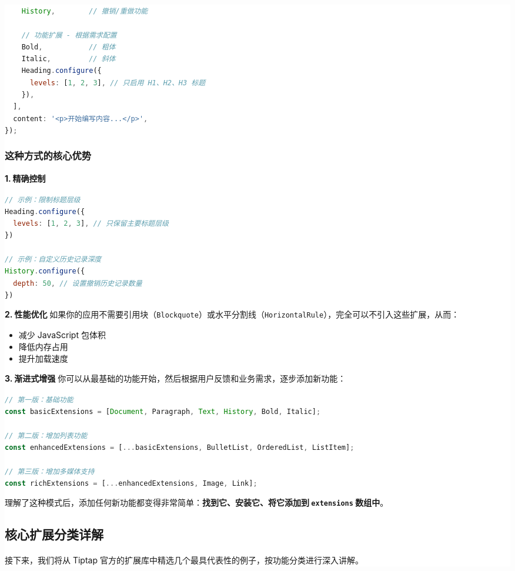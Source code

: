 ```jsx
    History,        // 撤销/重做功能
    
    // 功能扩展 - 根据需求配置
    Bold,           // 粗体
    Italic,         // 斜体
    Heading.configure({
      levels: [1, 2, 3], // 只启用 H1、H2、H3 标题
    }),
  ],
  content: '<p>开始编写内容...</p>',
});
```

### 这种方式的核心优势

**1. 精确控制**
```jsx
// 示例：限制标题层级
Heading.configure({
  levels: [1, 2, 3], // 只保留主要标题层级
})

// 示例：自定义历史记录深度
History.configure({
  depth: 50, // 设置撤销历史记录数量
})
```

**2. 性能优化**
如果你的应用不需要引用块（`Blockquote`）或水平分割线（`HorizontalRule`），完全可以不引入这些扩展，从而：
- 减少 JavaScript 包体积
- 降低内存占用
- 提升加载速度

**3. 渐进式增强**
你可以从最基础的功能开始，然后根据用户反馈和业务需求，逐步添加新功能：

```jsx
// 第一版：基础功能
const basicExtensions = [Document, Paragraph, Text, History, Bold, Italic];

// 第二版：增加列表功能
const enhancedExtensions = [...basicExtensions, BulletList, OrderedList, ListItem];

// 第三版：增加多媒体支持
const richExtensions = [...enhancedExtensions, Image, Link];
```

理解了这种模式后，添加任何新功能都变得非常简单：**找到它、安装它、将它添加到 `extensions` 数组中**。

## 核心扩展分类详解

接下来，我们将从 Tiptap 官方的扩展库中精选几个最具代表性的例子，按功能分类进行深入讲解。
